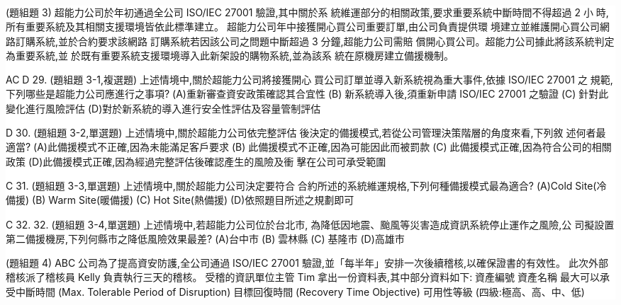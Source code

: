 (題組題 3)
超能力公司於年初通過全公司 ISO/IEC 27001 驗證,其中關於系
統維運部分的相關政策,要求重要系統中斷時間不得超過 2 小
時,所有重要系統及其相關支援環境皆依此標準建立。
超能力公司年中接獲開心買公司重要訂單,由公司負責提供環
境建立並維護開心買公司網路訂購系統,並於合約要求該網路
訂購系統若因該公司之問題中斷超過 3 分鐘,超能力公司需賠
償開心買公司。超能力公司據此將該系統判定為重要系統,並
於既有重要系統支援環境導入此新架設的購物系統,並為該系
統在原機房建立備援機制。

AC
D
29. (題組題 3-1,複選題) 上述情境中,關於超能力公司將接獲開心
買公司訂單並導入新系統視為重大事件,依據 ISO/IEC 27001 之
規範,下列哪些是超能力公司應進行之事項?
(A)重新審查資安政策確認其合宜性
(B) 新系統導入後,須重新申請 ISO/IEC 27001 之驗證
(C) 針對此變化進行風險評估
(D)對於新系統的導入進行安全性評估及容量管制評估

D 30. (題組題 3-2,單選題) 上述情境中,關於超能力公司依完整評估
後決定的備援模式,若從公司管理決策階層的角度來看,下列敘
述何者最適當?
(A)此備援模式不正確,因為未能滿足客戶要求
(B) 此備援模式不正確,因為可能因此而被罰款
(C) 此備援模式正確,因為符合公司的相關政策
(D)此備援模式正確,因為經過完整評估後確認產生的風險及衝
擊在公司可承受範圍

C 31. (題組題 3-3,單選題) 上述情境中,關於超能力公司決定要符合
合約所述的系統維運規格,下列何種備援模式最為適合?
(A)Cold Site(冷備援)
(B) Warm Site(暖備援)
(C) Hot Site(熱備援)
(D)依照題目所述之規劃即可

C 32. 32. (題組題 3-4,單選題) 上述情境中,若超能力公司位於台北市,
為降低因地震、颱風等災害造成資訊系統停止運作之風險,公
司擬設置第二備援機房,下列何縣市之降低風險效果最差?
(A)台中市
(B) 雲林縣
(C) 基隆市
(D)高雄市

(題組題 4)
ABC 公司為了提高資安防護,全公司通過 ISO/IEC 27001 驗證,並「每半年」安排一次後續稽核,以確保證書的有效性。
此次外部稽核派了稽核員 Kelly 負責執行三天的稽核。
受稽的資訊單位主管 Tim 拿出一份資料表,其中部分資料如下:
資產編號	資產名稱	最大可以承受中斷時間
(Max. Tolerable Period of Disruption)	目標回復時間
(Recovery Time Objective)	可用性等級
(四級:極高、高、中、低)

